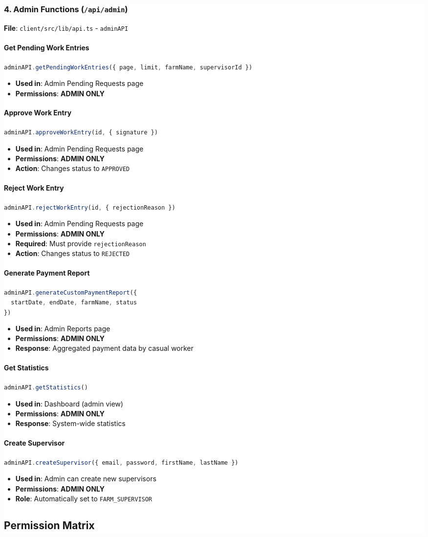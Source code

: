 ### 4. Admin Functions (`/api/admin`)
**File**: `client/src/lib/api.ts` - `adminAPI`

#### Get Pending Work Entries
```typescript
adminAPI.getPendingWorkEntries({ page, limit, farmName, supervisorId })
```
- **Used in**: Admin Pending Requests page
- **Permissions**: **ADMIN ONLY**

#### Approve Work Entry
```typescript
adminAPI.approveWorkEntry(id, { signature })
```
- **Used in**: Admin Pending Requests page
- **Permissions**: **ADMIN ONLY**
- **Action**: Changes status to `APPROVED`

#### Reject Work Entry
```typescript
adminAPI.rejectWorkEntry(id, { rejectionReason })
```
- **Used in**: Admin Pending Requests page
- **Permissions**: **ADMIN ONLY**
- **Required**: Must provide `rejectionReason`
- **Action**: Changes status to `REJECTED`

#### Generate Payment Report
```typescript
adminAPI.generateCustomPaymentReport({
  startDate, endDate, farmName, status
})
```
- **Used in**: Admin Reports page
- **Permissions**: **ADMIN ONLY**
- **Response**: Aggregated payment data by casual worker

#### Get Statistics
```typescript
adminAPI.getStatistics()
```
- **Used in**: Dashboard (admin view)
- **Permissions**: **ADMIN ONLY**
- **Response**: System-wide statistics

#### Create Supervisor
```typescript
adminAPI.createSupervisor({ email, password, firstName, lastName })
```
- **Used in**: Admin can create new supervisors
- **Permissions**: **ADMIN ONLY**
- **Role**: Automatically set to `FARM_SUPERVISOR`

## Permission Matrix

